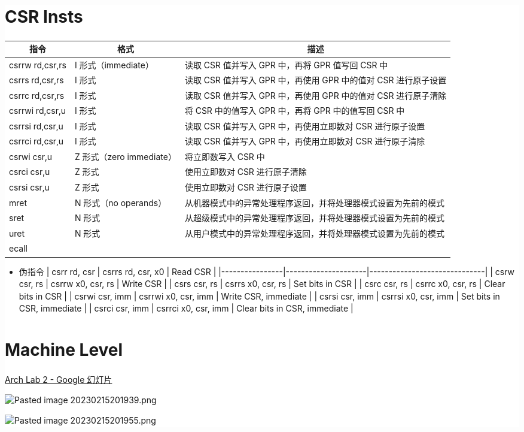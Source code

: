 # CSR Insts

| 指令            | 格式                     | 描述                                                           |
| --------------- | ------------------------ | -------------------------------------------------------------- |
| csrrw rd,csr,rs | I 形式（immediate）      | 读取 CSR 值并写入 GPR 中，再将 GPR 值写回 CSR 中               |
| csrrs rd,csr,rs | I 形式                   | 读取 CSR 值并写入 GPR 中，再使用 GPR 中的值对 CSR 进行原子设置 |
| csrrc rd,csr,rs | I 形式                   | 读取 CSR 值并写入 GPR 中，再使用 GPR 中的值对 CSR 进行原子清除 |
| csrrwi rd,csr,u | I 形式                   | 将 CSR 中的值写入 GPR 中，再将 GPR 中的值写回 CSR 中           |
| csrrsi rd,csr,u | I 形式                   | 读取 CSR 值并写入 GPR 中，再使用立即数对 CSR 进行原子设置      |
| csrrci rd,csr,u | I 形式                   | 读取 CSR 值并写入 GPR 中，再使用立即数对 CSR 进行原子清除      |
| csrwi csr,u     | Z 形式（zero immediate） | 将立即数写入 CSR 中                                            |
| csrci csr,u     | Z 形式                   | 使用立即数对 CSR 进行原子清除                                  |
| csrsi csr,u     | Z 形式                   | 使用立即数对 CSR 进行原子设置                                  |
| mret            | N 形式（no operands）    | 从机器模式中的异常处理程序返回，并将处理器模式设置为先前的模式 |
| sret            | N 形式                   | 从超级模式中的异常处理程序返回，并将处理器模式设置为先前的模式 |
| uret            | N 形式                   | 从用户模式中的异常处理程序返回，并将处理器模式设置为先前的模式 |
| ecall           |                          |                                                                |
* 伪指令
| csrr rd, csr   | csrrs rd, csr, x0   | Read CSR                     |
|----------------|---------------------|------------------------------|
| csrw csr, rs   | csrrw x0, csr, rs   | Write CSR                    |
| csrs csr, rs   | csrrs x0, csr, rs   | Set bits in CSR              |
| csrc csr, rs   | csrrc x0, csr, rs   | Clear bits in CSR            |
| csrwi csr, imm | csrrwi x0, csr, imm | Write CSR, immediate         |
| csrsi csr, imm | csrrsi x0, csr, imm | Set bits in CSR, immediate   |
| csrci csr, imm | csrrci x0, csr, imm | Clear bits in CSR, immediate |

# Machine Level

[Arch Lab 2 - Google 幻灯片](https://docs.google.com/presentation/d/1f1xaCxogZAE54MDtoOHoWD30M8d7kbAB81BZAdW8uxE/edit?usp=sharing)

![Pasted image 20230215201939.png](/img/user/OS/attachments/Pasted%20image%2020230215201939.png)

![Pasted image 20230215201955.png](/img/user/OS/attachments/Pasted%20image%2020230215201955.png)
